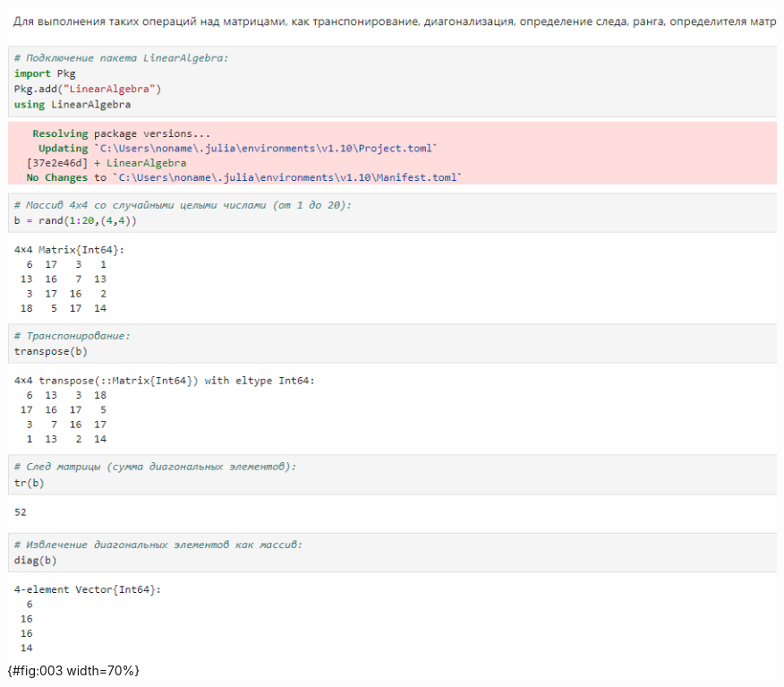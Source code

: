 ![Транспонирование, след, ранг, определитель и инверсия матрицы. Примеры. Часть 1](image/3.png){#fig:003 width=70%}
